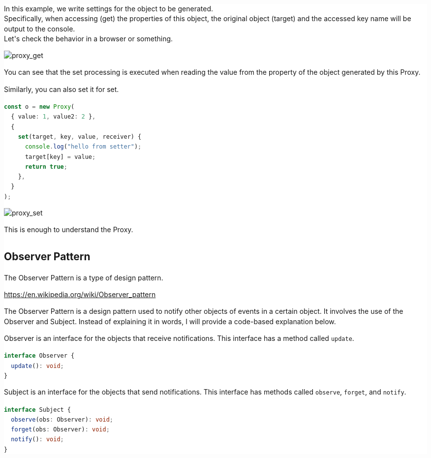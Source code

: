 In this example, we write settings for the object to be generated.  
Specifically, when accessing (get) the properties of this object, the original object (target) and the accessed key name will be output to the console.  
Let's check the behavior in a browser or something.

![proxy_get](https://raw.githubusercontent.com/Ubugeeei/chibivue/main/book/images/proxy_get.png)

You can see that the set processing is executed when reading the value from the property of the object generated by this Proxy.

Similarly, you can also set it for set.

```ts
const o = new Proxy(
  { value: 1, value2: 2 },
  {
    set(target, key, value, receiver) {
      console.log("hello from setter");
      target[key] = value;
      return true;
    },
  }
);
```

![proxy_set](https://raw.githubusercontent.com/Ubugeeei/chibivue/main/book/images/proxy_set.png)

This is enough to understand the Proxy.

## Observer Pattern

The Observer Pattern is a type of design pattern.

https://en.wikipedia.org/wiki/Observer_pattern

The Observer Pattern is a design pattern used to notify other objects of events in a certain object. It involves the use of the Observer and Subject. Instead of explaining it in words, I will provide a code-based explanation below.

Observer is an interface for the objects that receive notifications. This interface has a method called `update`.

```ts
interface Observer {
  update(): void;
}
```

Subject is an interface for the objects that send notifications. This interface has methods called `observe`, `forget`, and `notify`.

```ts
interface Subject {
  observe(obs: Observer): void;
  forget(obs: Observer): void;
  notify(): void;
}
```
